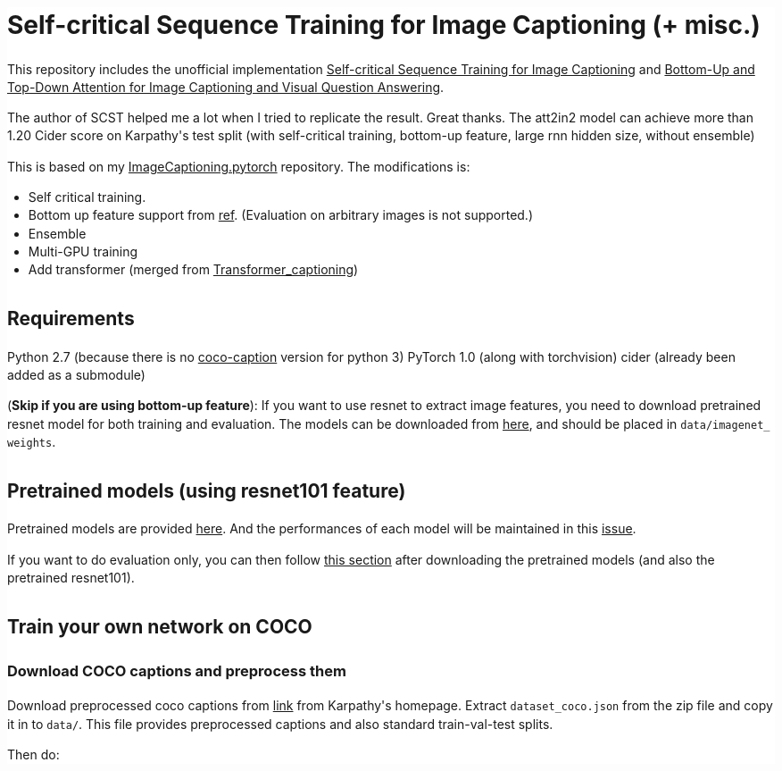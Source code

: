 
# Self-critical Sequence Training for Image Captioning (+ misc.)

This repository includes the unofficial implementation [Self-critical Sequence Training for Image Captioning](https://arxiv.org/abs/1612.00563) and [Bottom-Up and Top-Down Attention for Image Captioning and Visual Question Answering](https://arxiv.org/abs/1707.07998).

The author of SCST helped me a lot when I tried to replicate the result. Great thanks. The att2in2 model can achieve more than 1.20 Cider score on Karpathy's test split (with self-critical training, bottom-up feature, large rnn hidden size, without ensemble)

This is based on my [ImageCaptioning.pytorch](https://github.com/ruotianluo/ImageCaptioning.pytorch) repository. The modifications is:
- Self critical training.
- Bottom up feature support from [ref](https://arxiv.org/abs/1707.07998). (Evaluation on arbitrary images is not supported.)
- Ensemble
- Multi-GPU training
- Add transformer (merged from [Transformer_captioning](https://github.com/ruotianluo/Transformer_Captioning))

## Requirements
Python 2.7 (because there is no [coco-caption](https://github.com/tylin/coco-caption) version for python 3)
PyTorch 1.0 (along with torchvision)
cider (already been added as a submodule)

(**Skip if you are using bottom-up feature**): If you want to use resnet to extract image features, you need to download pretrained resnet model for both training and evaluation. The models can be downloaded from [here](https://drive.google.com/open?id=0B7fNdx_jAqhtbVYzOURMdDNHSGM), and should be placed in `data/imagenet_weights`.

## Pretrained models (using resnet101 feature)
Pretrained models are provided [here](https://drive.google.com/open?id=0B7fNdx_jAqhtdE1JRXpmeGJudTg). And the performances of each model will be maintained in this [issue](https://github.com/ruotianluo/neuraltalk2.pytorch/issues/10).

If you want to do evaluation only, you can then follow [this section](#generate-image-captions) after downloading the pretrained models (and also the pretrained resnet101).

## Train your own network on COCO

### Download COCO captions and preprocess them

Download preprocessed coco captions from [link](http://cs.stanford.edu/people/karpathy/deepimagesent/caption_datasets.zip) from Karpathy's homepage. Extract `dataset_coco.json` from the zip file and copy it in to `data/`. This file provides preprocessed captions and also standard train-val-test splits.

Then do:
